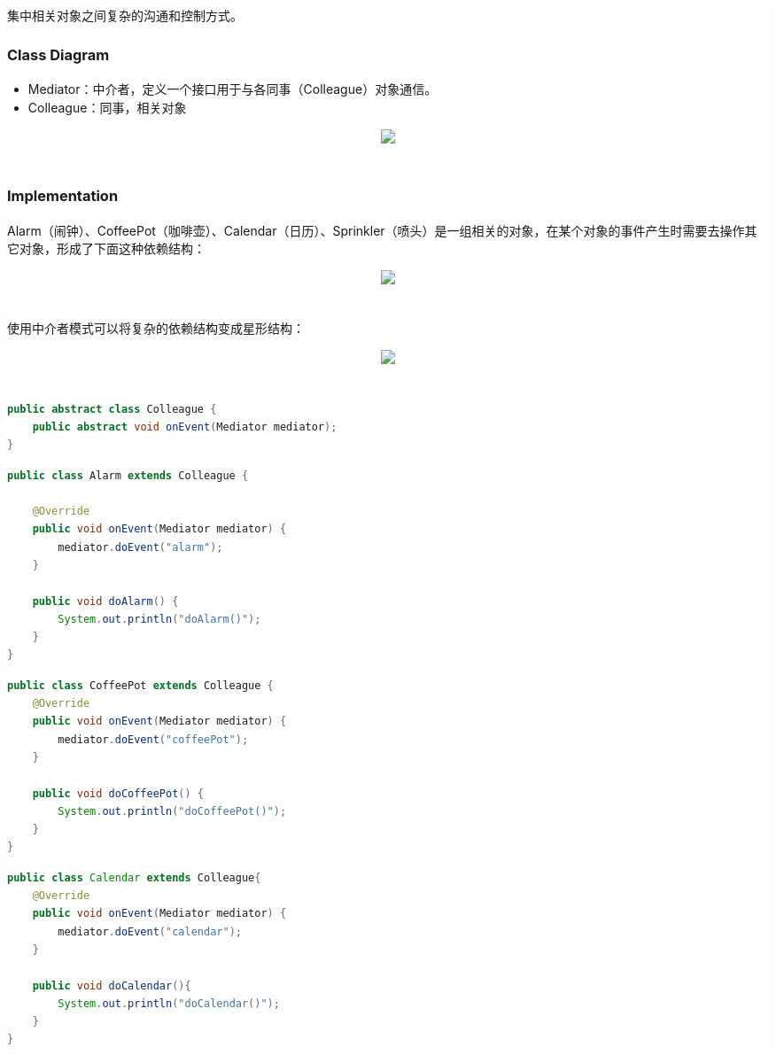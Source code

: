 集中相关对象之间复杂的沟通和控制方式。

### Class Diagram

- Mediator：中介者，定义一个接口用于与各同事（Colleague）对象通信。
- Colleague：同事，相关对象

<div align="center"> <img src="https://gitee.com/duhouan/ImagePro/raw/master/java-notes/oo/d0afdd23-c9a5-4d1c-9b3d-404bff3bd0d1.png"/> </div><br>

### Implementation

Alarm（闹钟）、CoffeePot（咖啡壶）、Calendar（日历）、Sprinkler（喷头）是一组相关的对象，在某个对象的事件产生时需要去操作其它对象，形成了下面这种依赖结构：

<div align="center"> <img src="https://gitee.com/duhouan/ImagePro/raw/master/java-notes/oo/82cfda3b-b53b-4c89-9fdb-26dd2db0cd02.jpg"/> </div><br>

使用中介者模式可以将复杂的依赖结构变成星形结构：

<div align="center"> <img src="https://gitee.com/duhouan/ImagePro/raw/master/java-notes/oo/5359cbf5-5a79-4874-9b17-f23c53c2cb80.jpg"/> </div><br>

```java
public abstract class Colleague {
    public abstract void onEvent(Mediator mediator);
}
```

```java
public class Alarm extends Colleague {

    @Override
    public void onEvent(Mediator mediator) {
        mediator.doEvent("alarm");
    }

    public void doAlarm() {
        System.out.println("doAlarm()");
    }
}
```

```java
public class CoffeePot extends Colleague {
    @Override
    public void onEvent(Mediator mediator) {
        mediator.doEvent("coffeePot");
    }

    public void doCoffeePot() {
        System.out.println("doCoffeePot()");
    }
}
```

```java
public class Calendar extends Colleague{
    @Override
    public void onEvent(Mediator mediator) {
        mediator.doEvent("calendar");
    }

    public void doCalendar(){
        System.out.println("doCalendar()");
    }
}
```

